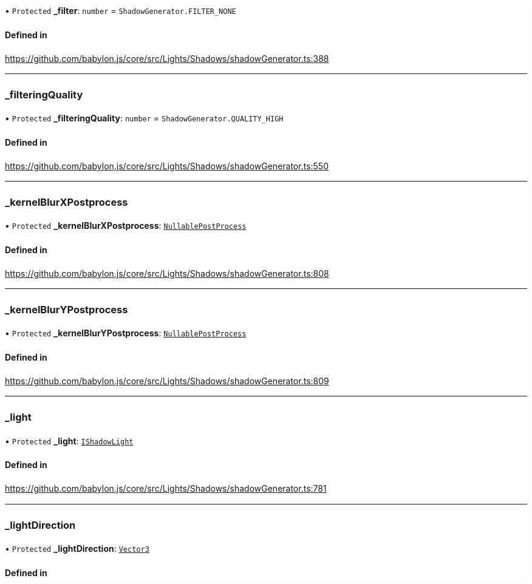 • `Protected` **\_filter**: `number` = `ShadowGenerator.FILTER_NONE`

#### Defined in

https://github.com/babylon.js/core/src/Lights/Shadows/shadowGenerator.ts:388

___

### \_filteringQuality

• `Protected` **\_filteringQuality**: `number` = `ShadowGenerator.QUALITY_HIGH`

#### Defined in

https://github.com/babylon.js/core/src/Lights/Shadows/shadowGenerator.ts:550

___

### \_kernelBlurXPostprocess

• `Protected` **\_kernelBlurXPostprocess**: [`Nullable`](../modules.md#nullable)[`PostProcess`](PostProcess.md)

#### Defined in

https://github.com/babylon.js/core/src/Lights/Shadows/shadowGenerator.ts:808

___

### \_kernelBlurYPostprocess

• `Protected` **\_kernelBlurYPostprocess**: [`Nullable`](../modules.md#nullable)[`PostProcess`](PostProcess.md)

#### Defined in

https://github.com/babylon.js/core/src/Lights/Shadows/shadowGenerator.ts:809

___

### \_light

• `Protected` **\_light**: [`IShadowLight`](../interfaces/IShadowLight.md)

#### Defined in

https://github.com/babylon.js/core/src/Lights/Shadows/shadowGenerator.ts:781

___

### \_lightDirection

• `Protected` **\_lightDirection**: [`Vector3`](Vector3.md)

#### Defined in
